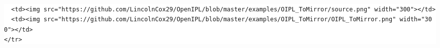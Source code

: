       <td><img src="https://github.com/LincolnCox29/OpenIPL/blob/master/examples/OIPL_ToMirror/source.png" width="300"></td>
      <td><img src="https://github.com/LincolnCox29/OpenIPL/blob/master/examples/OIPL_ToMirror/OIPL_ToMirror.png" width="300"></td>
    </tr>
  </table>

